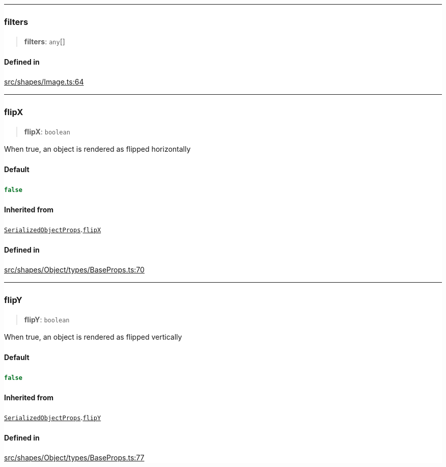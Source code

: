 ***

### filters

> **filters**: `any`[]

#### Defined in

[src/shapes/Image.ts:64](https://github.com/fabricjs/fabric.js/blob/5c1240d8b4662e45868dd33f385f941de21c8e9c/src/shapes/Image.ts#L64)

***

### flipX

> **flipX**: `boolean`

When true, an object is rendered as flipped horizontally

#### Default

```ts
false
```

#### Inherited from

[`SerializedObjectProps`](/api/interfaces/serializedobjectprops/).[`flipX`](/api/interfaces/serializedobjectprops/#flipx)

#### Defined in

[src/shapes/Object/types/BaseProps.ts:70](https://github.com/fabricjs/fabric.js/blob/5c1240d8b4662e45868dd33f385f941de21c8e9c/src/shapes/Object/types/BaseProps.ts#L70)

***

### flipY

> **flipY**: `boolean`

When true, an object is rendered as flipped vertically

#### Default

```ts
false
```

#### Inherited from

[`SerializedObjectProps`](/api/interfaces/serializedobjectprops/).[`flipY`](/api/interfaces/serializedobjectprops/#flipy)

#### Defined in

[src/shapes/Object/types/BaseProps.ts:77](https://github.com/fabricjs/fabric.js/blob/5c1240d8b4662e45868dd33f385f941de21c8e9c/src/shapes/Object/types/BaseProps.ts#L77)

